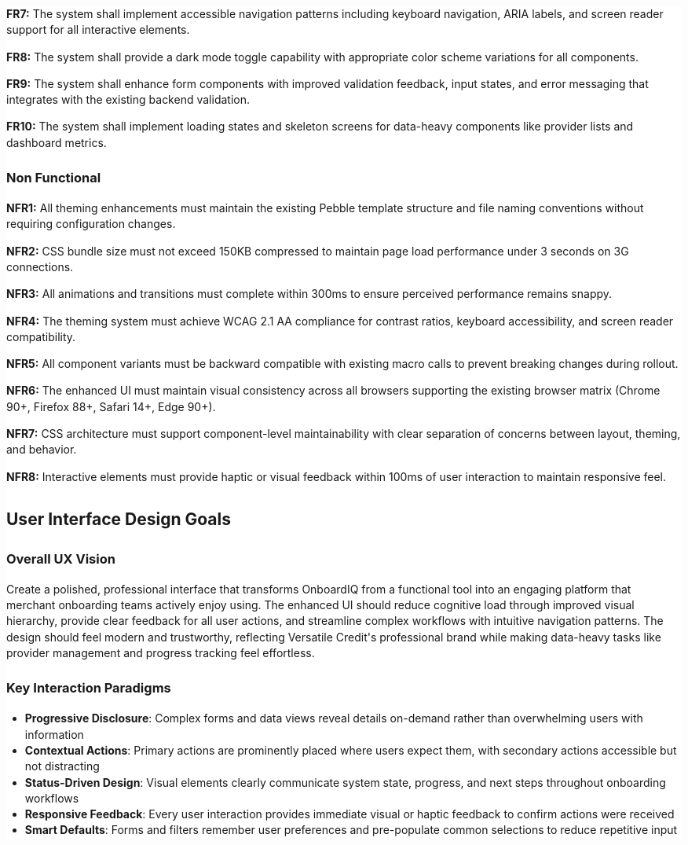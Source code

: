 **FR7:** The system shall implement accessible navigation patterns including keyboard navigation, ARIA labels, and screen reader support for all interactive elements.

**FR8:** The system shall provide a dark mode toggle capability with appropriate color scheme variations for all components.

**FR9:** The system shall enhance form components with improved validation feedback, input states, and error messaging that integrates with the existing backend validation.

**FR10:** The system shall implement loading states and skeleton screens for data-heavy components like provider lists and dashboard metrics.

### Non Functional

**NFR1:** All theming enhancements must maintain the existing Pebble template structure and file naming conventions without requiring configuration changes.

**NFR2:** CSS bundle size must not exceed 150KB compressed to maintain page load performance under 3 seconds on 3G connections.

**NFR3:** All animations and transitions must complete within 300ms to ensure perceived performance remains snappy.

**NFR4:** The theming system must achieve WCAG 2.1 AA compliance for contrast ratios, keyboard accessibility, and screen reader compatibility.

**NFR5:** All component variants must be backward compatible with existing macro calls to prevent breaking changes during rollout.

**NFR6:** The enhanced UI must maintain visual consistency across all browsers supporting the existing browser matrix (Chrome 90+, Firefox 88+, Safari 14+, Edge 90+).

**NFR7:** CSS architecture must support component-level maintainability with clear separation of concerns between layout, theming, and behavior.

**NFR8:** Interactive elements must provide haptic or visual feedback within 100ms of user interaction to maintain responsive feel.

## User Interface Design Goals

### Overall UX Vision

Create a polished, professional interface that transforms OnboardIQ from a functional tool into an engaging platform that merchant onboarding teams actively enjoy using. The enhanced UI should reduce cognitive load through improved visual hierarchy, provide clear feedback for all user actions, and streamline complex workflows with intuitive navigation patterns. The design should feel modern and trustworthy, reflecting Versatile Credit's professional brand while making data-heavy tasks like provider management and progress tracking feel effortless.

### Key Interaction Paradigms

- **Progressive Disclosure**: Complex forms and data views reveal details on-demand rather than overwhelming users with information
- **Contextual Actions**: Primary actions are prominently placed where users expect them, with secondary actions accessible but not distracting
- **Status-Driven Design**: Visual elements clearly communicate system state, progress, and next steps throughout onboarding workflows
- **Responsive Feedback**: Every user interaction provides immediate visual or haptic feedback to confirm actions were received
- **Smart Defaults**: Forms and filters remember user preferences and pre-populate common selections to reduce repetitive input
